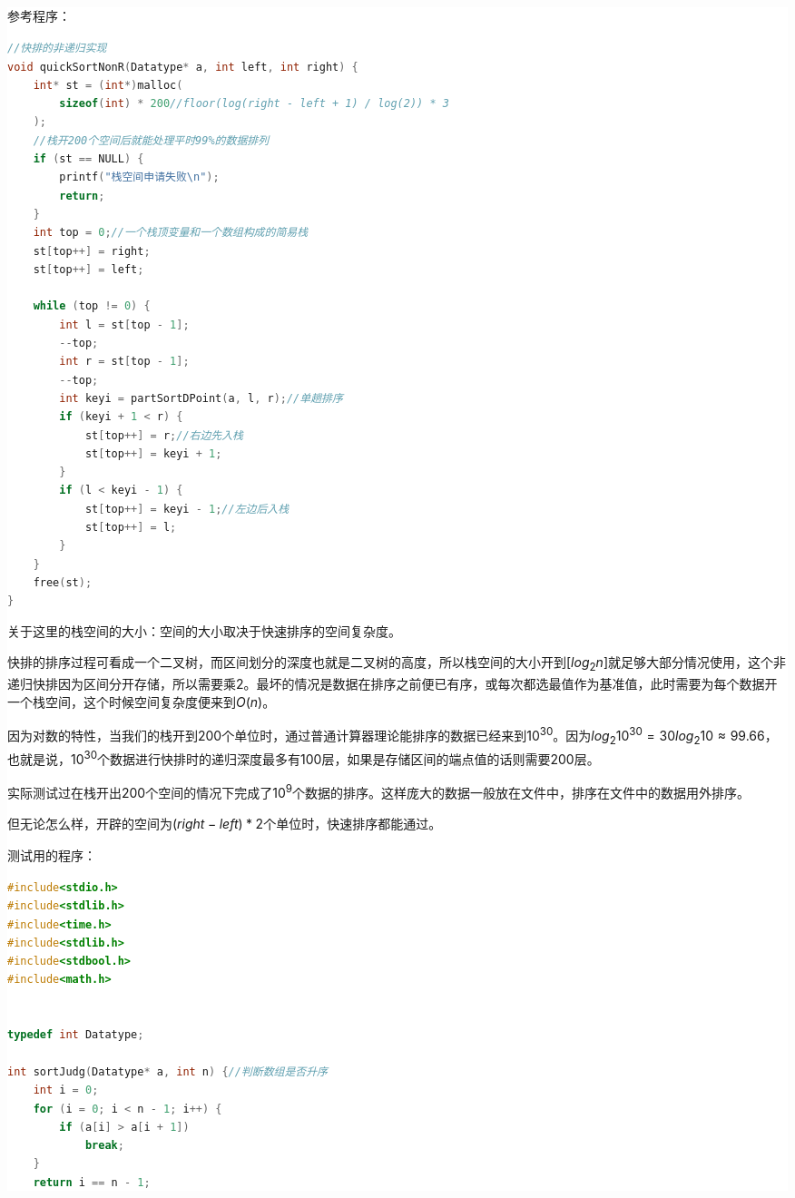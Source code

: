 参考程序：

```c
//快排的非递归实现
void quickSortNonR(Datatype* a, int left, int right) {
	int* st = (int*)malloc(
		sizeof(int) * 200//floor(log(right - left + 1) / log(2)) * 3
	);
    //栈开200个空间后就能处理平时99%的数据排列
	if (st == NULL) {
		printf("栈空间申请失败\n");
		return;
	}
	int top = 0;//一个栈顶变量和一个数组构成的简易栈
	st[top++] = right;
	st[top++] = left;

	while (top != 0) {
		int l = st[top - 1];
		--top;
		int r = st[top - 1];
		--top;
		int keyi = partSortDPoint(a, l, r);//单趟排序
		if (keyi + 1 < r) {
			st[top++] = r;//右边先入栈
			st[top++] = keyi + 1;
		}
		if (l < keyi - 1) {
			st[top++] = keyi - 1;//左边后入栈
			st[top++] = l;
		}
	}
	free(st);
}
```

关于这里的栈空间的大小：空间的大小取决于快速排序的空间复杂度。

快排的排序过程可看成一个二叉树，而区间划分的深度也就是二叉树的高度，所以栈空间的大小开到$[log_2n]$就足够大部分情况使用，这个非递归快排因为区间分开存储，所以需要乘2。最坏的情况是数据在排序之前便已有序，或每次都选最值作为基准值，此时需要为每个数据开一个栈空间，这个时候空间复杂度便来到$O(n)$。

因为对数的特性，当我们的栈开到200个单位时，通过普通计算器理论能排序的数据已经来到$10^{30}$。因为$log_2{10^{30}}=30log_2{10}\approx99.66$，也就是说，$10^{30}$个数据进行快排时的递归深度最多有100层，如果是存储区间的端点值的话则需要200层。

实际测试过在栈开出200个空间的情况下完成了$10^9$个数据的排序。这样庞大的数据一般放在文件中，排序在文件中的数据用外排序。

但无论怎么样，开辟的空间为$(right-left)*2$个单位时，快速排序都能通过。

测试用的程序：

```c
#include<stdio.h>
#include<stdlib.h>
#include<time.h>
#include<stdlib.h>
#include<stdbool.h>
#include<math.h>


typedef int Datatype;

int sortJudg(Datatype* a, int n) {//判断数组是否升序
	int i = 0;
	for (i = 0; i < n - 1; i++) {
		if (a[i] > a[i + 1])
			break;
	}
	return i == n - 1;
```